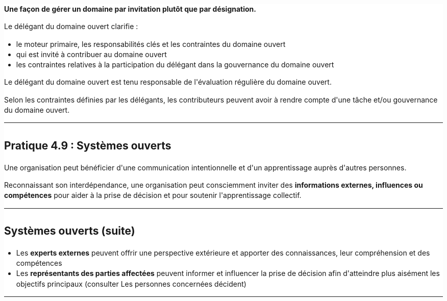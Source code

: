 **Une façon de gérer un domaine par invitation plutôt que par désignation.**

Le délégant du domaine ouvert clarifie :

- le moteur primaire, les responsabilités clés et les contraintes du domaine ouvert
- qui est invité à contribuer au domaine ouvert
- les contraintes relatives à la participation du délégant dans la gouvernance du domaine ouvert

Le délégant du domaine ouvert est tenu responsable de l'évaluation régulière du domaine ouvert.

Selon les contraintes définies par les délégants, les contributeurs peuvent avoir à rendre compte d'une tâche et/ou gouvernance du domaine ouvert.

---

## Pratique 4.9 : Systèmes ouverts

Une organisation peut bénéficier d'une communication intentionnelle et d'un apprentissage auprès d'autres personnes.

Reconnaissant son interdépendance, une organisation peut consciemment inviter des **informations externes, influences ou compétences** pour aider à la prise de décision et pour soutenir l'apprentissage collectif.

* * *

## Systèmes ouverts (suite)

- Les **experts externes** peuvent offrir une perspective extérieure et apporter des connaissances, leur compréhension et des compétences
- Les **représentants des parties affectées** peuvent informer et influencer la prise de décision afin d'atteindre plus aisément les objectifs principaux (consulter Les personnes concernées décident)

---

